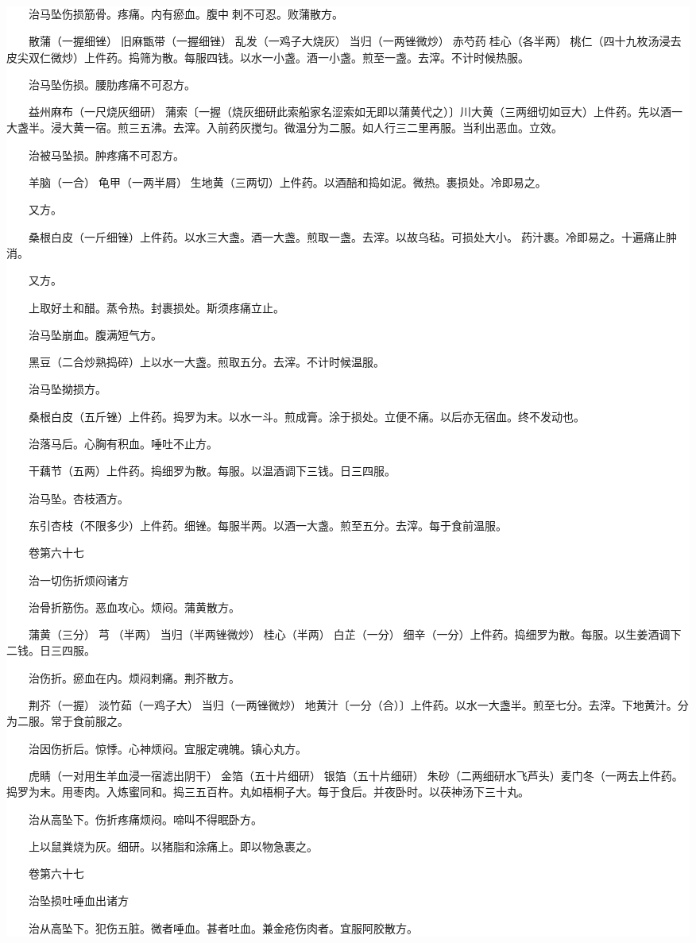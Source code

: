 　　治马坠伤损筋骨。疼痛。内有瘀血。腹中 刺不可忍。败蒲散方。

　　散蒲（一握细锉） 旧麻甑带（一握细锉） 乱发（一鸡子大烧灰） 当归（一两锉微炒） 赤芍药 桂心（各半两） 桃仁（四十九枚汤浸去皮尖双仁微炒）上件药。捣筛为散。每服四钱。以水一小盏。酒一小盏。煎至一盏。去滓。不计时候热服。

　　治马坠伤损。腰肋疼痛不可忍方。

　　益州麻布（一尺烧灰细研） 蒲索〔一握（烧灰细研此索船家名涩索如无即以蒲黄代之）〕川大黄（三两细切如豆大）上件药。先以酒一大盏半。浸大黄一宿。煎三五沸。去滓。入前药灰搅匀。微温分为二服。如人行三二里再服。当利出恶血。立效。

　　治被马坠损。肿疼痛不可忍方。

　　羊脑（一合） 龟甲（一两半屑） 生地黄（三两切）上件药。以酒醅和捣如泥。微热。裹损处。冷即易之。

　　又方。

　　桑根白皮（一斤细锉）上件药。以水三大盏。酒一大盏。煎取一盏。去滓。以故乌毡。可损处大小。 药汁裹。冷即易之。十遍痛止肿消。

　　又方。

　　上取好土和醋。蒸令热。封裹损处。斯须疼痛立止。

　　治马坠崩血。腹满短气方。

　　黑豆（二合炒熟捣碎）上以水一大盏。煎取五分。去滓。不计时候温服。

　　治马坠拗损方。

　　桑根白皮（五斤锉）上件药。捣罗为末。以水一斗。煎成膏。涂于损处。立便不痛。以后亦无宿血。终不发动也。

　　治落马后。心胸有积血。唾吐不止方。

　　干藕节（五两）上件药。捣细罗为散。每服。以温酒调下三钱。日三四服。

　　治马坠。杏枝酒方。

　　东引杏枝（不限多少）上件药。细锉。每服半两。以酒一大盏。煎至五分。去滓。每于食前温服。

　　卷第六十七

　　治一切伤折烦闷诸方

　　治骨折筋伤。恶血攻心。烦闷。蒲黄散方。

　　蒲黄（三分） 芎 （半两） 当归（半两锉微炒） 桂心（半两） 白芷（一分） 细辛（一分）上件药。捣细罗为散。每服。以生姜酒调下二钱。日三四服。

　　治伤折。瘀血在内。烦闷刺痛。荆芥散方。

　　荆芥（一握） 淡竹茹（一鸡子大） 当归（一两锉微炒） 地黄汁〔一分（合）〕上件药。以水一大盏半。煎至七分。去滓。下地黄汁。分为二服。常于食前服之。

　　治因伤折后。惊悸。心神烦闷。宜服定魂魄。镇心丸方。

　　虎睛（一对用生羊血浸一宿滤出阴干） 金箔（五十片细研） 银箔（五十片细研） 朱砂（二两细研水飞芦头）麦门冬（一两去上件药。捣罗为末。用枣肉。入炼蜜同和。捣三五百杵。丸如梧桐子大。每于食后。并夜卧时。以茯神汤下三十丸。

　　治从高坠下。伤折疼痛烦闷。啼叫不得眠卧方。

　　上以鼠粪烧为灰。细研。以猪脂和涂痛上。即以物急裹之。

　　卷第六十七

　　治坠损吐唾血出诸方

　　治从高坠下。犯伤五脏。微者唾血。甚者吐血。兼金疮伤肉者。宜服阿胶散方。
